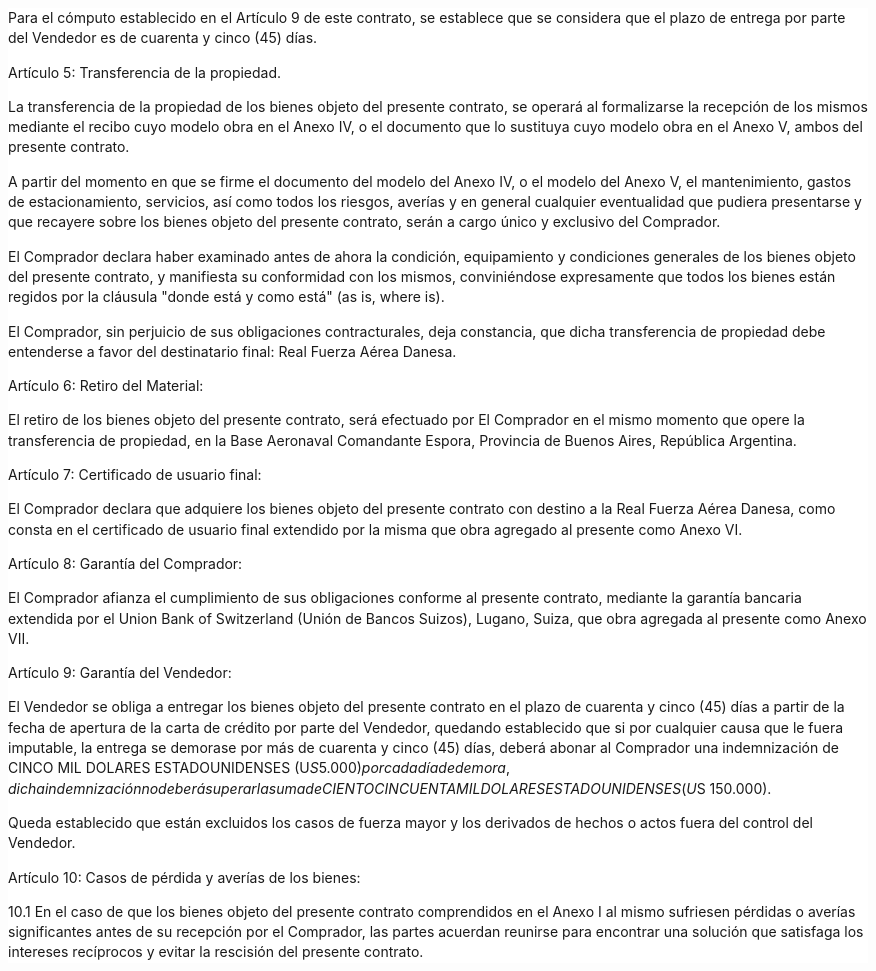 Para  el cómputo establecido en el Artículo 9 de este contrato,  se establece  que  se  considera que el plazo de entrega por parte del Vendedor es de cuarenta y cinco (45) días.

Artículo 5: Transferencia de la propiedad.

La transferencia de la  propiedad de los bienes objeto del presente contrato, se operará al formalizarse  la  recepción  de  los mismos mediante  el recibo cuyo modelo obra en el Anexo IV, o el documento que lo sustituya cuyo modelo obra en el Anexo V, ambos del presente contrato.

A partir del  momento  en  que se firme el documento del modelo del Anexo IV, o el modelo del Anexo  V,  el  mantenimiento,  gastos  de estacionamiento,  servicios,  así como todos los riesgos, averías y en general cualquier eventualidad  que  pudiera  presentarse  y que recayere  sobre  los  bienes  objeto del presente contrato, serán a cargo único y exclusivo del Comprador.

El Comprador declara haber examinado  antes  de ahora la condición, equipamiento  y  condiciones  generales  de los bienes  objeto  del presente  contrato,  y manifiesta su conformidad  con  los  mismos, conviniéndose expresamente  que  todos los bienes están regidos por la cláusula "donde está y como está" (as is, where is).

El  Comprador,  sin perjuicio de sus  obligaciones  contracturales, deja  constancia,    que  dicha  transferencia  de  propiedad  debe entenderse a favor del destinatario final: Real Fuerza Aérea Danesa.

Artículo 6: Retiro del Material:

El  retiro  de  los  bienes  objeto  del  presente  contrato,  será efectuado  por El Comprador  en  el  mismo  momento  que  opere  la transferencia de propiedad, en la Base Aeronaval Comandante Espora, Provincia de Buenos Aires, República Argentina.

Artículo 7: Certificado de usuario final:

El Comprador  declara  que  adquiere los bienes objeto del presente contrato con destino a la Real  Fuerza Aérea Danesa, como consta en el certificado de usuario final extendido  por  la  misma  que obra agregado al presente como Anexo VI.

Artículo 8: Garantía del Comprador:

El  Comprador  afianza el cumplimiento de sus obligaciones conforme al presente contrato,  mediante  la garantía bancaria extendida por el  Union Bank of Switzerland (Unión  de  Bancos  Suizos),  Lugano, Suiza, que obra agregada al presente como Anexo VII.

Artículo 9: Garantía del Vendedor:

El Vendedor  se  obliga  a  entregar los bienes objeto del presente contrato en el plazo de cuarenta  y  cinco (45) días a partir de la fecha de apertura de la carta de crédito  por  parte  del Vendedor, quedando  establecido  que  si  por  cualquier  causa que le  fuera imputable, la entrega se demorase por más de cuarenta  y cinco (45) días,  deberá  abonar  al Comprador una indemnización de CINCO  MIL DOLARES ESTADOUNIDENSES  (U$S  5.000) por cada día de demora, dicha indemnización no deberá superar  la  suma  de  CIENTO CINCUENTA MIL DOLARES ESTADOUNIDENSES (U$S 150.000).

Queda establecido que están excluidos los casos  de  fuerza mayor y los  derivados  de  hechos  o actos fuera del control del  Vendedor.

Artículo 10: Casos de pérdida y averías de los bienes:

10.1  En el caso de que los bienes  objeto  del  presente  contrato comprendidos  en  el  Anexo I al mismo sufriesen pérdidas o averías significantes antes de  su  recepción  por el Comprador, las partes acuerdan  reunirse para encontrar una solución  que  satisfaga  los intereses recíprocos  y  evitar  la rescisión del presente contrato.
